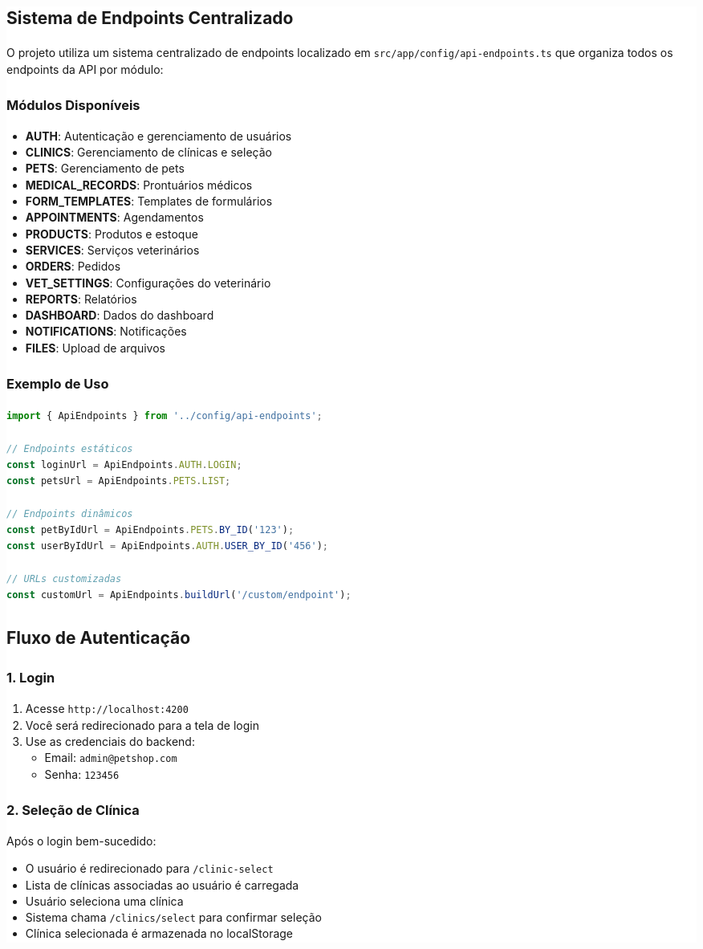 ## Sistema de Endpoints Centralizado

O projeto utiliza um sistema centralizado de endpoints localizado em `src/app/config/api-endpoints.ts` que organiza todos os endpoints da API por módulo:

### Módulos Disponíveis
- **AUTH**: Autenticação e gerenciamento de usuários
- **CLINICS**: Gerenciamento de clínicas e seleção
- **PETS**: Gerenciamento de pets
- **MEDICAL_RECORDS**: Prontuários médicos
- **FORM_TEMPLATES**: Templates de formulários
- **APPOINTMENTS**: Agendamentos
- **PRODUCTS**: Produtos e estoque
- **SERVICES**: Serviços veterinários
- **ORDERS**: Pedidos
- **VET_SETTINGS**: Configurações do veterinário
- **REPORTS**: Relatórios
- **DASHBOARD**: Dados do dashboard
- **NOTIFICATIONS**: Notificações
- **FILES**: Upload de arquivos

### Exemplo de Uso

```typescript
import { ApiEndpoints } from '../config/api-endpoints';

// Endpoints estáticos
const loginUrl = ApiEndpoints.AUTH.LOGIN;
const petsUrl = ApiEndpoints.PETS.LIST;

// Endpoints dinâmicos
const petByIdUrl = ApiEndpoints.PETS.BY_ID('123');
const userByIdUrl = ApiEndpoints.AUTH.USER_BY_ID('456');

// URLs customizadas
const customUrl = ApiEndpoints.buildUrl('/custom/endpoint');
```

## Fluxo de Autenticação

### 1. Login
1. Acesse `http://localhost:4200`
2. Você será redirecionado para a tela de login
3. Use as credenciais do backend:
   - Email: `admin@petshop.com`
   - Senha: `123456`

### 2. Seleção de Clínica
Após o login bem-sucedido:
- O usuário é redirecionado para `/clinic-select`
- Lista de clínicas associadas ao usuário é carregada
- Usuário seleciona uma clínica
- Sistema chama `/clinics/select` para confirmar seleção
- Clínica selecionada é armazenada no localStorage
